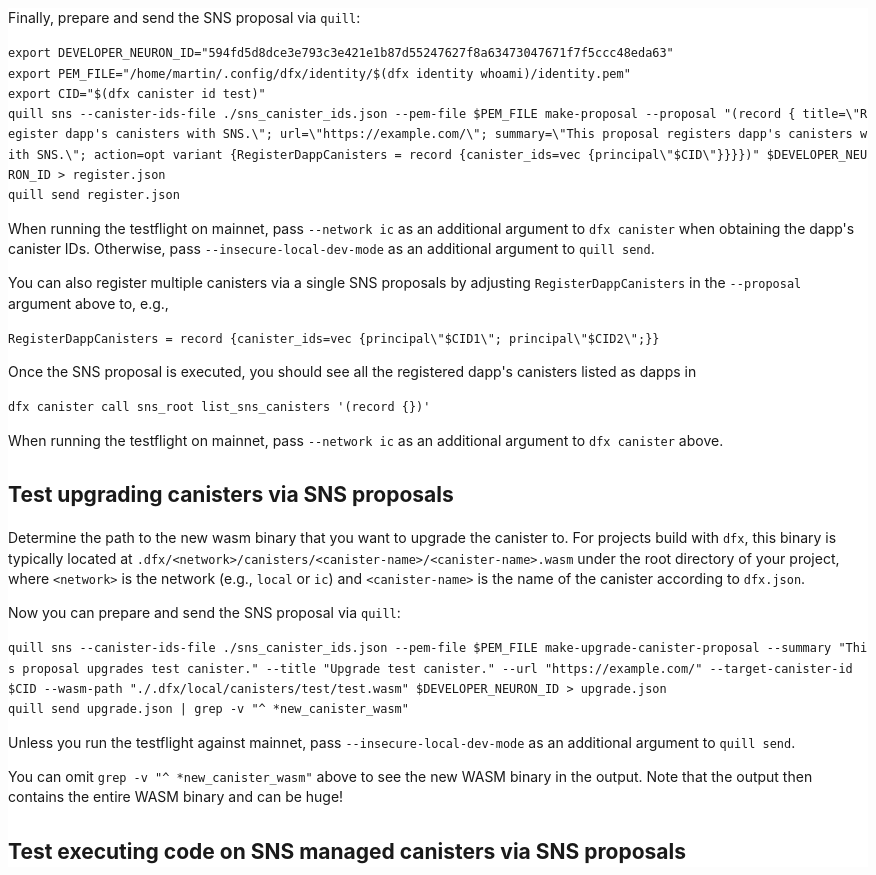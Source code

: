 Finally, prepare and send the SNS proposal via `quill`:
```
export DEVELOPER_NEURON_ID="594fd5d8dce3e793c3e421e1b87d55247627f8a63473047671f7f5ccc48eda63"
export PEM_FILE="/home/martin/.config/dfx/identity/$(dfx identity whoami)/identity.pem"
export CID="$(dfx canister id test)"
quill sns --canister-ids-file ./sns_canister_ids.json --pem-file $PEM_FILE make-proposal --proposal "(record { title=\"Register dapp's canisters with SNS.\"; url=\"https://example.com/\"; summary=\"This proposal registers dapp's canisters with SNS.\"; action=opt variant {RegisterDappCanisters = record {canister_ids=vec {principal\"$CID\"}}}})" $DEVELOPER_NEURON_ID > register.json
quill send register.json
```
When running the testflight on mainnet, pass `--network ic` as an additional argument to `dfx canister`
when obtaining the dapp's canister IDs.
Otherwise, pass `--insecure-local-dev-mode` as an additional argument to `quill send`.

You can also register multiple canisters via a single SNS proposals by adjusting `RegisterDappCanisters`
in the `--proposal` argument above to, e.g.,
```
RegisterDappCanisters = record {canister_ids=vec {principal\"$CID1\"; principal\"$CID2\";}}
```

Once the SNS proposal is executed, you should see all the registered dapp's canisters listed as dapps in
```
dfx canister call sns_root list_sns_canisters '(record {})'
```
When running the testflight on mainnet, pass `--network ic` as an additional argument to `dfx canister` above.

## Test upgrading canisters via SNS proposals

Determine the path to the new wasm binary that you want to upgrade the canister to.
For projects build with `dfx`, this binary is typically located at
`.dfx/<network>/canisters/<canister-name>/<canister-name>.wasm`
under the root directory of your project,
where `<network>` is the network (e.g., `local` or `ic`) and `<canister-name>` is the name
of the canister according to `dfx.json`.

Now you can prepare and send the SNS proposal via `quill`:
```
quill sns --canister-ids-file ./sns_canister_ids.json --pem-file $PEM_FILE make-upgrade-canister-proposal --summary "This proposal upgrades test canister." --title "Upgrade test canister." --url "https://example.com/" --target-canister-id $CID --wasm-path "./.dfx/local/canisters/test/test.wasm" $DEVELOPER_NEURON_ID > upgrade.json
quill send upgrade.json | grep -v "^ *new_canister_wasm"
```
Unless you run the testflight against mainnet, pass `--insecure-local-dev-mode` as an additional argument to `quill send`.

You can omit `grep -v "^ *new_canister_wasm"` above to see the new WASM binary in the output. Note that the output then contains the entire WASM binary and can be huge!

## Test executing code on SNS managed canisters via SNS proposals
